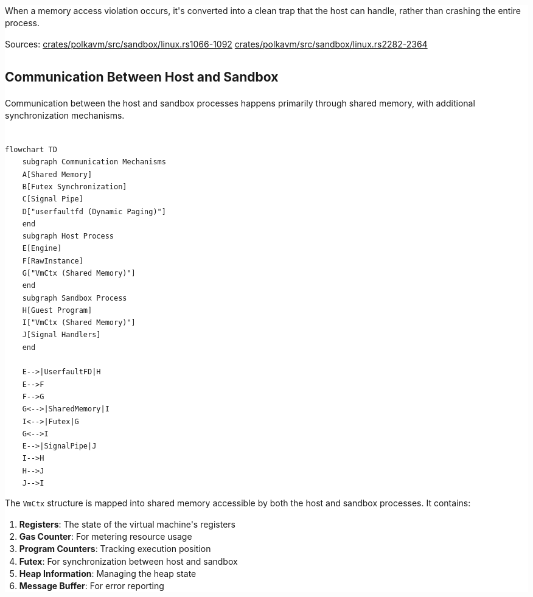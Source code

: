 When a memory access violation occurs, it's converted into a clean trap that the host can handle, rather than crashing the entire process.

Sources: [crates/polkavm/src/sandbox/linux.rs1066-1092](https://github.com/paritytech/polkavm/blob/910adbda/crates/polkavm/src/sandbox/linux.rs#L1066-L1092) [crates/polkavm/src/sandbox/linux.rs2282-2364](https://github.com/paritytech/polkavm/blob/910adbda/crates/polkavm/src/sandbox/linux.rs#L2282-L2364)

## Communication Between Host and Sandbox

Communication between the host and sandbox processes happens primarily through shared memory, with additional synchronization mechanisms.

```mermaid!

flowchart TD
    subgraph Communication Mechanisms 
    A[Shared Memory]
    B[Futex Synchronization]
    C[Signal Pipe]
    D["userfaultfd (Dynamic Paging)"]
    end
    subgraph Host Process
    E[Engine]
    F[RawInstance]
    G["VmCtx (Shared Memory)"]
    end
    subgraph Sandbox Process
    H[Guest Program]
    I["VmCtx (Shared Memory)"]
    J[Signal Handlers]
    end

    E-->|UserfaultFD|H
    E-->F
    F-->G
    G<-->|SharedMemory|I
    I<-->|Futex|G
    G<-->I
    E-->|SignalPipe|J
    I-->H
    H-->J
    J-->I

```



The `VmCtx` structure is mapped into shared memory accessible by both the host and sandbox processes. It contains:

1. **Registers**: The state of the virtual machine's registers
2. **Gas Counter**: For metering resource usage
3. **Program Counters**: Tracking execution position
4. **Futex**: For synchronization between host and sandbox
5. **Heap Information**: Managing the heap state
6. **Message Buffer**: For error reporting
